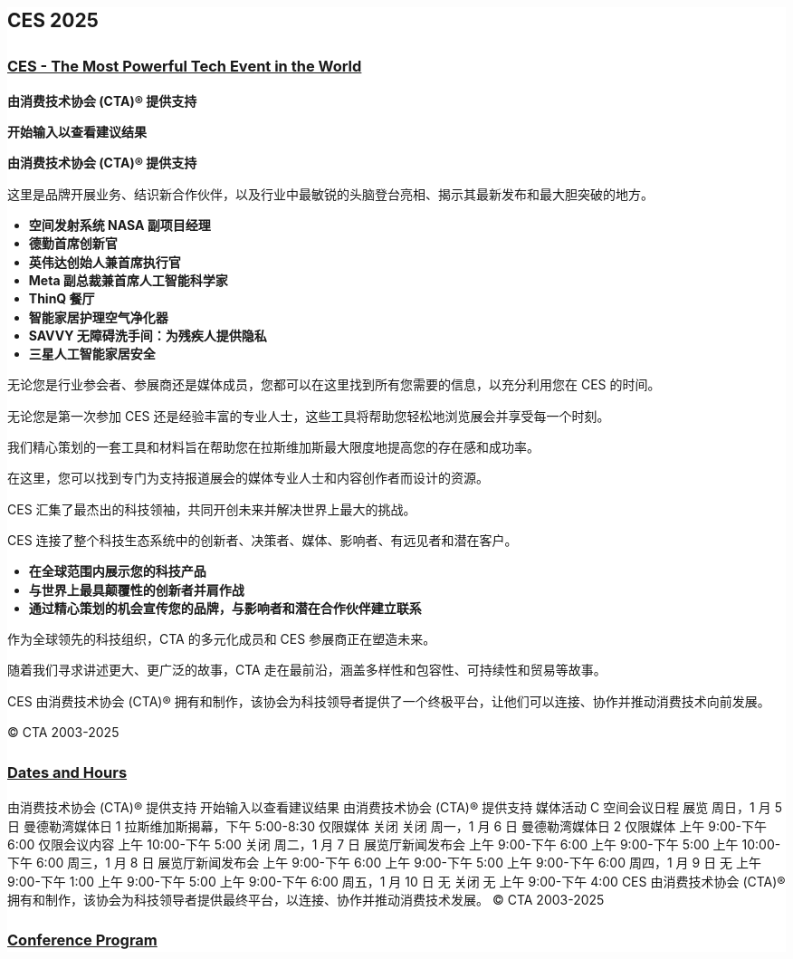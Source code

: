 ## CES 2025

### [CES - The Most Powerful Tech Event in the World](https://www.ces.tech/)

**由消费技术协会 (CTA)® 提供支持**

**开始输入以查看建议结果**

**由消费技术协会 (CTA)® 提供支持**

这里是品牌开展业务、结识新合作伙伴，以及行业中最敏锐的头脑登台亮相、揭示其最新发布和最大胆突破的地方。

* **空间发射系统 NASA 副项目经理**
* **德勤首席创新官**
* **英伟达创始人兼首席执行官**
* **Meta 副总裁兼首席人工智能科学家**
* **ThinQ 餐厅**
* **智能家居护理空气净化器**
* **SAVVY 无障碍洗手间：为残疾人提供隐私**
* **三星人工智能家居安全**

无论您是行业参会者、参展商还是媒体成员，您都可以在这里找到所有您需要的信息，以充分利用您在 CES 的时间。

无论您是第一次参加 CES 还是经验丰富的专业人士，这些工具将帮助您轻松地浏览展会并享受每一个时刻。

我们精心策划的一套工具和材料旨在帮助您在拉斯维加斯最大限度地提高您的存在感和成功率。

在这里，您可以找到专门为支持报道展会的媒体专业人士和内容创作者而设计的资源。

CES 汇集了最杰出的科技领袖，共同开创未来并解决世界上最大的挑战。

CES 连接了整个科技生态系统中的创新者、决策者、媒体、影响者、有远见者和潜在客户。

* **在全球范围内展示您的科技产品**
* **与世界上最具颠覆性的创新者并肩作战**
* **通过精心策划的机会宣传您的品牌，与影响者和潜在合作伙伴建立联系**

作为全球领先的科技组织，CTA 的多元化成员和 CES 参展商正在塑造未来。

随着我们寻求讲述更大、更广泛的故事，CTA 走在最前沿，涵盖多样性和包容性、可持续性和贸易等故事。

CES 由消费技术协会 (CTA)® 拥有和制作，该协会为科技领导者提供了一个终极平台，让他们可以连接、协作并推动消费技术向前发展。

© CTA 2003-2025

### [Dates and Hours](https://www.ces.tech/plan-your-visit/dates-and-hours/)

由消费技术协会 (CTA)® 提供支持 开始输入以查看建议结果 由消费技术协会 (CTA)® 提供支持 媒体活动 C 空间会议日程 展览 周日，1 月 5 日 曼德勒湾媒体日 1 拉斯维加斯揭幕，下午 5:00-8:30 仅限媒体 关闭 关闭 周一，1 月 6 日 曼德勒湾媒体日 2 仅限媒体 上午 9:00-下午 6:00 仅限会议内容 上午 10:00-下午 5:00 关闭 周二，1 月 7 日 展览厅新闻发布会 上午 9:00-下午 6:00 上午 9:00-下午 5:00 上午 10:00-下午 6:00 周三，1 月 8 日 展览厅新闻发布会 上午 9:00-下午 6:00 上午 9:00-下午 5:00 上午 9:00-下午 6:00 周四，1 月 9 日 无 上午 9:00-下午 1:00 上午 9:00-下午 5:00 上午 9:00-下午 6:00 周五，1 月 10 日 无 关闭 无 上午 9:00-下午 4:00 CES 由消费技术协会 (CTA)® 拥有和制作，该协会为科技领导者提供最终平台，以连接、协作并推动消费技术发展。 © CTA 2003-2025

### [Conference Program](https://www.ces.tech/attend/conference-program/)
